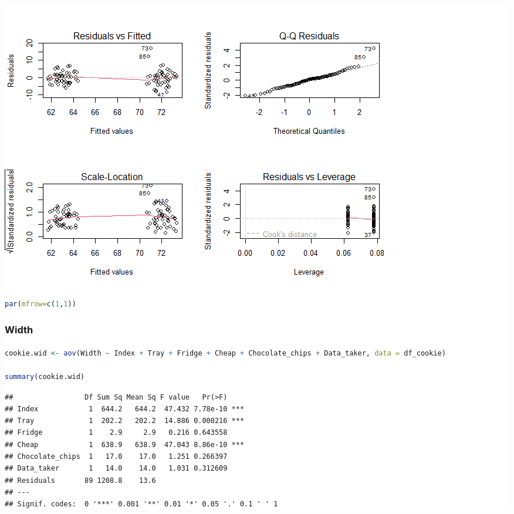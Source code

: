 ![](c13-cookie_files/figure-gfm/homoscedasticity-length-1.png)

``` r
par(mfrow=c(1,1))
```

### Width

``` r
cookie.wid <- aov(Width ~ Index + Tray + Fridge + Cheap + Chocolate_chips + Data_taker, data = df_cookie)

summary(cookie.wid)
```

    ##                 Df Sum Sq Mean Sq F value   Pr(>F)    
    ## Index            1  644.2   644.2  47.432 7.78e-10 ***
    ## Tray             1  202.2   202.2  14.886 0.000216 ***
    ## Fridge           1    2.9     2.9   0.216 0.643558    
    ## Cheap            1  638.9   638.9  47.043 8.86e-10 ***
    ## Chocolate_chips  1   17.0    17.0   1.251 0.266397    
    ## Data_taker       1   14.0    14.0   1.031 0.312609    
    ## Residuals       89 1208.8    13.6                     
    ## ---
    ## Signif. codes:  0 '***' 0.001 '**' 0.01 '*' 0.05 '.' 0.1 ' ' 1
